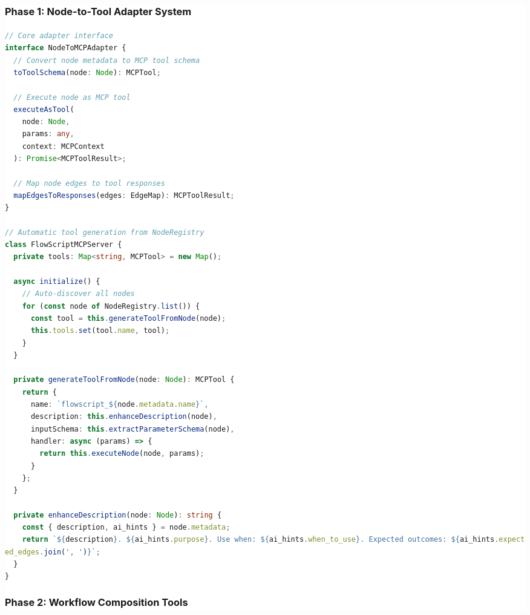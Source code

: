 ### Phase 1: Node-to-Tool Adapter System

```typescript
// Core adapter interface
interface NodeToMCPAdapter {
  // Convert node metadata to MCP tool schema
  toToolSchema(node: Node): MCPTool;
  
  // Execute node as MCP tool
  executeAsTool(
    node: Node, 
    params: any, 
    context: MCPContext
  ): Promise<MCPToolResult>;
  
  // Map node edges to tool responses
  mapEdgesToResponses(edges: EdgeMap): MCPToolResult;
}

// Automatic tool generation from NodeRegistry
class FlowScriptMCPServer {
  private tools: Map<string, MCPTool> = new Map();
  
  async initialize() {
    // Auto-discover all nodes
    for (const node of NodeRegistry.list()) {
      const tool = this.generateToolFromNode(node);
      this.tools.set(tool.name, tool);
    }
  }
  
  private generateToolFromNode(node: Node): MCPTool {
    return {
      name: `flowscript_${node.metadata.name}`,
      description: this.enhanceDescription(node),
      inputSchema: this.extractParameterSchema(node),
      handler: async (params) => {
        return this.executeNode(node, params);
      }
    };
  }
  
  private enhanceDescription(node: Node): string {
    const { description, ai_hints } = node.metadata;
    return `${description}. ${ai_hints.purpose}. Use when: ${ai_hints.when_to_use}. Expected outcomes: ${ai_hints.expected_edges.join(', ')}`;
  }
}
```

### Phase 2: Workflow Composition Tools
